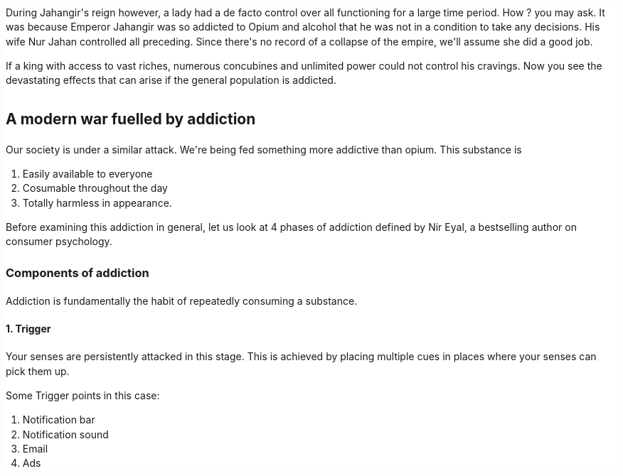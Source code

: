 During Jahangir's reign however, a lady had a de facto control over all functioning for a large time period. How ? you may ask. It was because Emperor Jahangir was so addicted to Opium and alcohol that he was not in a condition to take any decisions. His wife Nur Jahan controlled all preceding. Since there's no record of a collapse of the empire, we'll assume she did a good job.

If a king with access to vast riches, numerous concubines and unlimited power could not control his cravings. Now you see the devastating effects that can arise if the general population is addicted.

## A modern war fuelled by addiction
Our society is under  a similar attack. We're being fed something more addictive than opium. This substance is

1. Easily available to everyone
2. Cosumable throughout the day
3. Totally harmless in appearance.  


Before examining this addiction in general, let us look at 4 phases of addiction defined by Nir Eyal, a bestselling author on consumer psychology.

### Components of addiction
Addiction is fundamentally the habit of repeatedly consuming a substance.


#### 1. Trigger



Your senses are persistently attacked in this stage. This is achieved by placing multiple cues in places where your senses can pick them up.

Some Trigger points in this case:
1. Notification bar
2. Notification sound
3. Email
4. Ads

   